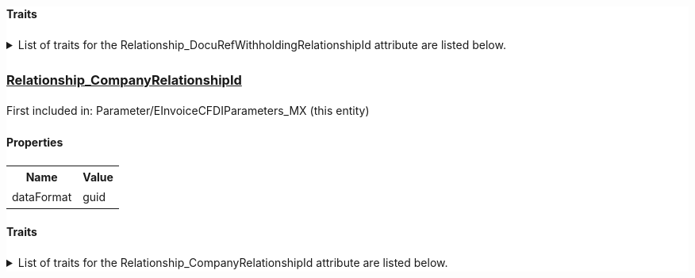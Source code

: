 #### Traits

<details><summary>List of traits for the Relationship_DocuRefWithholdingRelationshipId attribute are listed below.</summary></details>

### <a href=#Relationship_CompanyRelationshipId name="Relationship_CompanyRelationshipId">Relationship_CompanyRelationshipId</a>

First included in: Parameter/EInvoiceCFDIParameters_MX (this entity)  

#### Properties

<table><tr><th>Name</th><th>Value</th></tr><tr><td>dataFormat</td><td>guid</td></tr></table>

#### Traits

<details><summary>List of traits for the Relationship_CompanyRelationshipId attribute are listed below.</summary></details>
